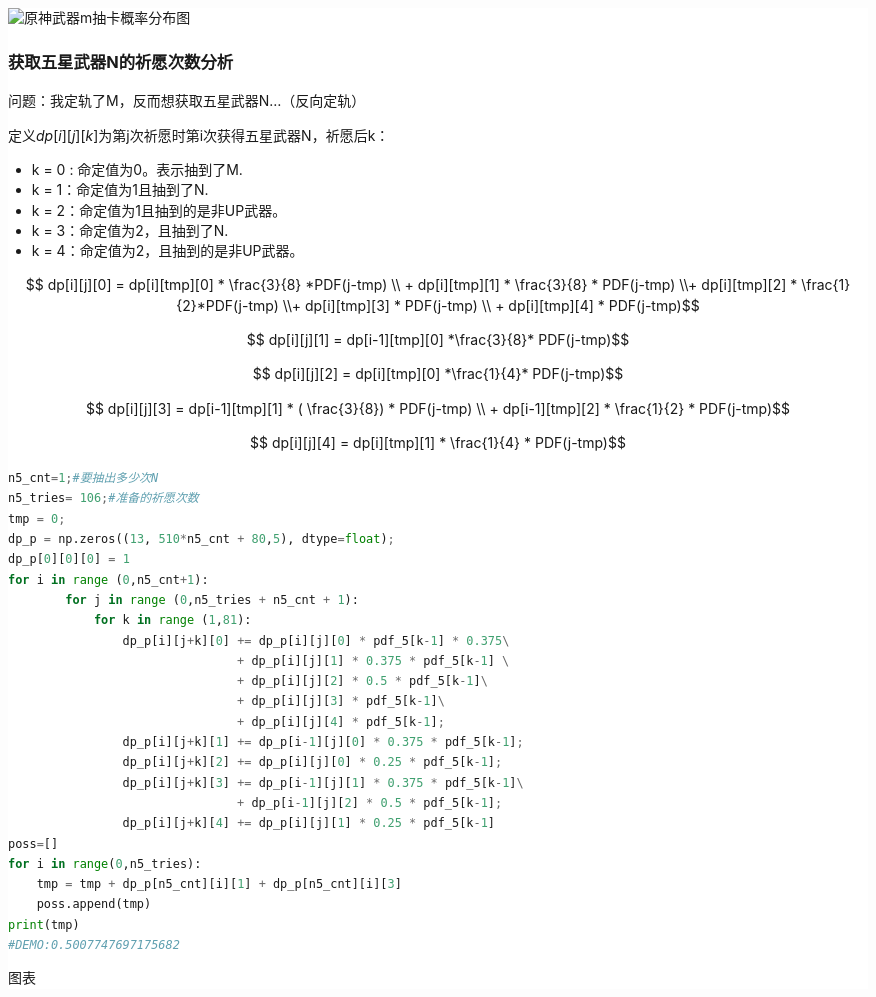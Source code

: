 ![原神武器m抽卡概率分布图](http://img.070077.xyz/%E5%8E%9F%E7%A5%9E%E6%AD%A6%E5%99%A8m%E6%8A%BD%E5%8D%A1%E6%A6%82%E7%8E%87%E5%88%86%E5%B8%83%E5%9B%BE.png)

### 获取五星武器N的祈愿次数分析

问题：我定轨了M，反而想获取五星武器N…（反向定轨）

定义$dp[i][j][k]$为第j次祈愿时第i次获得五星武器N，祈愿后k：

- k = 0 : 命定值为0。表示抽到了M.
- k = 1：命定值为1且抽到了N.
- k = 2：命定值为1且抽到的是非UP武器。
- k = 3：命定值为2，且抽到了N.
- k = 4：命定值为2，且抽到的是非UP武器。

$$ dp[i][j][0] = dp[i][tmp][0] * \frac{3}{8} *PDF(j-tmp) \\ + dp[i][tmp][1] * \frac{3}{8} * PDF(j-tmp) \\+ dp[i][tmp][2] * \frac{1}{2}*PDF(j-tmp) \\+ dp[i][tmp][3] * PDF(j-tmp) \\ + dp[i][tmp][4] * PDF(j-tmp)$$

$$ dp[i][j][1] = dp[i-1][tmp][0] *\frac{3}{8}* PDF(j-tmp)$$

$$ dp[i][j][2] = dp[i][tmp][0] *\frac{1}{4}* PDF(j-tmp)$$

$$ dp[i][j][3] = dp[i-1][tmp][1] * ( \frac{3}{8}) * PDF(j-tmp) \\ + dp[i-1][tmp][2] * \frac{1}{2} * PDF(j-tmp)$$

$$ dp[i][j][4] = dp[i][tmp][1] * \frac{1}{4} * PDF(j-tmp)$$

```python
n5_cnt=1;#要抽出多少次N
n5_tries= 106;#准备的祈愿次数
tmp = 0;
dp_p = np.zeros((13, 510*n5_cnt + 80,5), dtype=float);
dp_p[0][0][0] = 1
for i in range (0,n5_cnt+1):
        for j in range (0,n5_tries + n5_cnt + 1):
            for k in range (1,81):
                dp_p[i][j+k][0] += dp_p[i][j][0] * pdf_5[k-1] * 0.375\
                                + dp_p[i][j][1] * 0.375 * pdf_5[k-1] \
                                + dp_p[i][j][2] * 0.5 * pdf_5[k-1]\
                                + dp_p[i][j][3] * pdf_5[k-1]\
                                + dp_p[i][j][4] * pdf_5[k-1];
                dp_p[i][j+k][1] += dp_p[i-1][j][0] * 0.375 * pdf_5[k-1];
                dp_p[i][j+k][2] += dp_p[i][j][0] * 0.25 * pdf_5[k-1];
                dp_p[i][j+k][3] += dp_p[i-1][j][1] * 0.375 * pdf_5[k-1]\
                                + dp_p[i-1][j][2] * 0.5 * pdf_5[k-1];
                dp_p[i][j+k][4] += dp_p[i][j][1] * 0.25 * pdf_5[k-1]
poss=[]
for i in range(0,n5_tries):
    tmp = tmp + dp_p[n5_cnt][i][1] + dp_p[n5_cnt][i][3]
    poss.append(tmp)
print(tmp)
#DEMO:0.5007747697175682
```

图表

